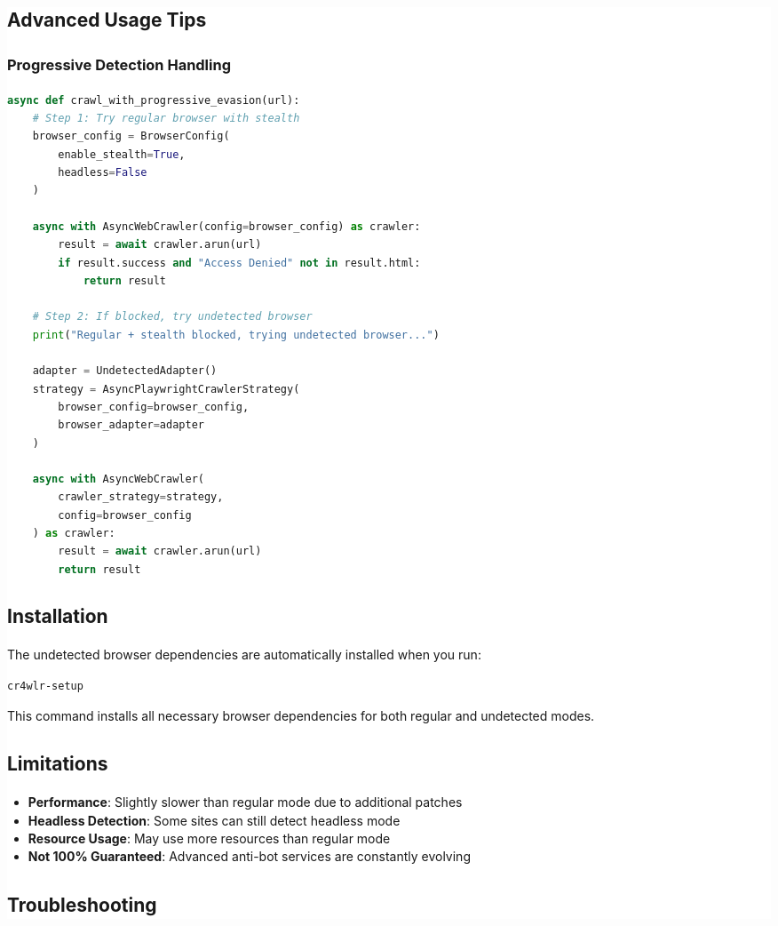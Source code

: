 ## Advanced Usage Tips

### Progressive Detection Handling

```python
async def crawl_with_progressive_evasion(url):
    # Step 1: Try regular browser with stealth
    browser_config = BrowserConfig(
        enable_stealth=True,
        headless=False
    )
    
    async with AsyncWebCrawler(config=browser_config) as crawler:
        result = await crawler.arun(url)
        if result.success and "Access Denied" not in result.html:
            return result
    
    # Step 2: If blocked, try undetected browser
    print("Regular + stealth blocked, trying undetected browser...")
    
    adapter = UndetectedAdapter()
    strategy = AsyncPlaywrightCrawlerStrategy(
        browser_config=browser_config,
        browser_adapter=adapter
    )
    
    async with AsyncWebCrawler(
        crawler_strategy=strategy,
        config=browser_config
    ) as crawler:
        result = await crawler.arun(url)
        return result
```

## Installation

The undetected browser dependencies are automatically installed when you run:

```bash
cr4wlr-setup
```

This command installs all necessary browser dependencies for both regular and undetected modes.

## Limitations

- **Performance**: Slightly slower than regular mode due to additional patches
- **Headless Detection**: Some sites can still detect headless mode
- **Resource Usage**: May use more resources than regular mode
- **Not 100% Guaranteed**: Advanced anti-bot services are constantly evolving

## Troubleshooting

